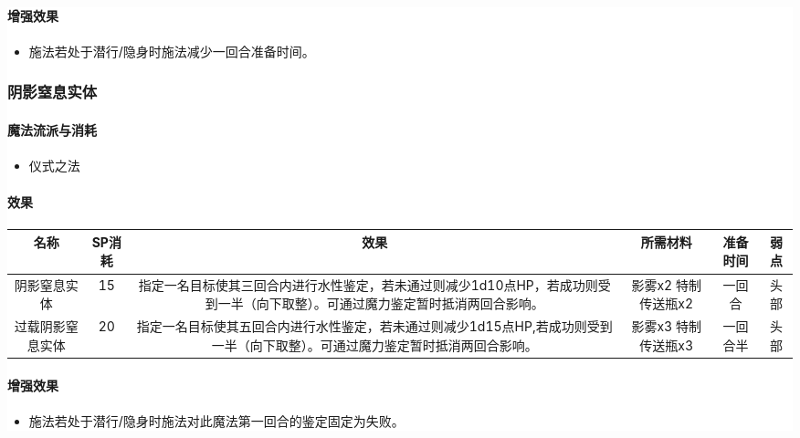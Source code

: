 #### 增强效果

* 施法若处于潜行/隐身时施法减少一回合准备时间。

### 阴影窒息实体

#### 魔法流派与消耗

* 仪式之法

#### 效果

名称|SP消耗|效果|所需材料|准备时间|弱点
:--:|:--:|:--:|:--:|:--:|:--:
阴影窒息实体|15|指定一名目标使其三回合内进行水性鉴定，若未通过则减少1d10点HP，若成功则受到一半（向下取整）。可通过魔力鉴定暂时抵消两回合影响。|影雾x2 特制传送瓶x2|一回合|头部
过载阴影窒息实体|20|指定一名目标使其五回合内进行水性鉴定，若未通过则减少1d15点HP,若成功则受到一半（向下取整）。可通过魔力鉴定暂时抵消两回合影响。|影雾x3 特制传送瓶x3|一回合半|头部

#### 增强效果

* 施法若处于潜行/隐身时施法对此魔法第一回合的鉴定固定为失败。
